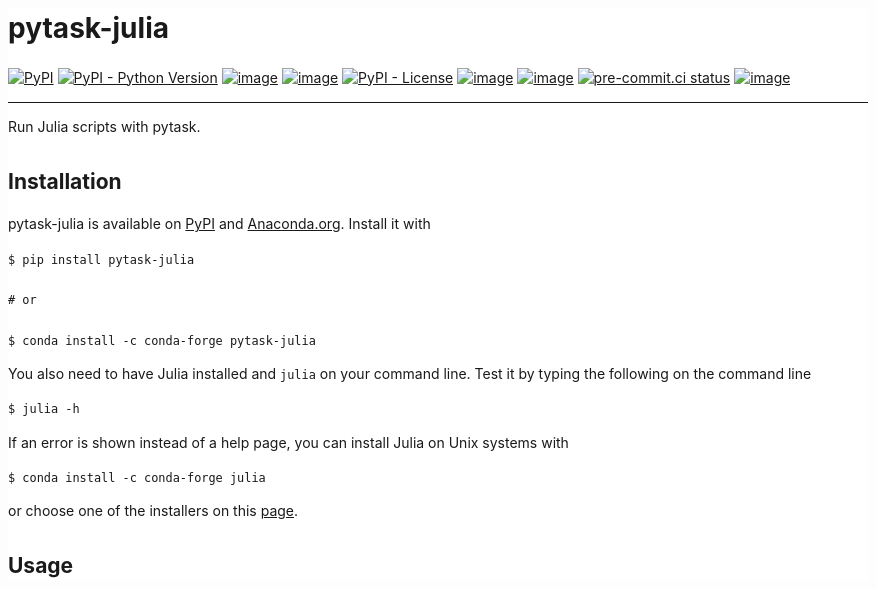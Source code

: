 # pytask-julia

[![PyPI](https://img.shields.io/pypi/v/pytask-julia?color=blue)](https://pypi.org/project/pytask-julia)
[![PyPI - Python Version](https://img.shields.io/pypi/pyversions/pytask-julia)](https://pypi.org/project/pytask-julia)
[![image](https://img.shields.io/conda/vn/conda-forge/pytask-julia.svg)](https://anaconda.org/conda-forge/pytask-julia)
[![image](https://img.shields.io/conda/pn/conda-forge/pytask-julia.svg)](https://anaconda.org/conda-forge/pytask-julia)
[![PyPI - License](https://img.shields.io/pypi/l/pytask-julia)](https://pypi.org/project/pytask-julia)
[![image](https://img.shields.io/github/actions/workflow/status/pytask-dev/pytask-julia/main.yml?branch=main)](https://github.com/pytask-dev/pytask-julia/actions?query=branch%3Amain)
[![image](https://codecov.io/gh/pytask-dev/pytask-julia/branch/main/graph/badge.svg)](https://codecov.io/gh/pytask-dev/pytask-julia)
[![pre-commit.ci status](https://results.pre-commit.ci/badge/github/pytask-dev/pytask-julia/main.svg)](https://results.pre-commit.ci/latest/github/pytask-dev/pytask-julia/main)
[![image](https://img.shields.io/badge/code%20style-black-000000.svg)](https://github.com/ambv/black)

______________________________________________________________________

Run Julia scripts with pytask.

## Installation

pytask-julia is available on [PyPI](https://pypi.org/project/pytask-julia) and
[Anaconda.org](https://anaconda.org/conda-forge/pytask-julia). Install it with

```console
$ pip install pytask-julia

# or

$ conda install -c conda-forge pytask-julia
```

You also need to have Julia installed and `julia` on your command line. Test it by
typing the following on the command line

```console
$ julia -h
```

If an error is shown instead of a help page, you can install Julia on Unix systems with

```console
$ conda install -c conda-forge julia
```

or choose one of the installers on this [page](https://julialang.org/downloads/).

## Usage
